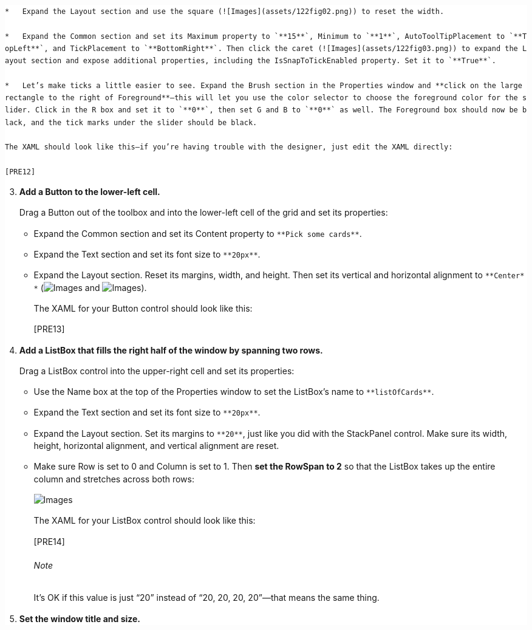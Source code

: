     *   Expand the Layout section and use the square (![Images](assets/122fig02.png)) to reset the width.

    *   Expand the Common section and set its Maximum property to `**15**`, Minimum to `**1**`, AutoToolTipPlacement to `**TopLeft**`, and TickPlacement to `**BottomRight**`. Then click the caret (![Images](assets/122fig03.png)) to expand the Layout section and expose additional properties, including the IsSnapToTickEnabled property. Set it to `**True**`.

    *   Let’s make ticks a little easier to see. Expand the Brush section in the Properties window and **click on the large rectangle to the right of Foreground**—this will let you use the color selector to choose the foreground color for the slider. Click in the R box and set it to `**0**`, then set G and B to `**0**` as well. The Foreground box should now be black, and the tick marks under the slider should be black.

    The XAML should look like this—if you’re having trouble with the designer, just edit the XAML directly:

    [PRE12]

3.  **Add a Button to the lower-left cell.**

    Drag a Button out of the toolbox and into the lower-left cell of the grid and set its properties:

    *   Expand the Common section and set its Content property to `**Pick some cards**`.

    *   Expand the Text section and set its font size to `**20px**`.

    *   Expand the Layout section. Reset its margins, width, and height. Then set its vertical and horizontal alignment to `**Center**` (![Images](assets/123fig01.png) and ![Images](assets/123fig02.png)).

        The XAML for your Button control should look like this:

        [PRE13]

4.  **Add a ListBox that fills the right half of the window by spanning two rows.**

    Drag a ListBox control into the upper-right cell and set its properties:

    *   Use the Name box at the top of the Properties window to set the ListBox’s name to `**listOfCards**`.

    *   Expand the Text section and set its font size to `**20px**`.

    *   Expand the Layout section. Set its margins to `**20**`, just like you did with the StackPanel control. Make sure its width, height, horizontal alignment, and vertical alignment are reset.

    *   Make sure Row is set to 0 and Column is set to 1\. Then **set the RowSpan to 2** so that the ListBox takes up the entire column and stretches across both rows:

        ![Images](assets/123fig04.png)

        The XAML for your ListBox control should look like this:

        [PRE14]

        ###### Note

        It’s OK if this value is just “20” instead of “20, 20, 20, 20”—that means the same thing.

5.  **Set the window title and size.**
